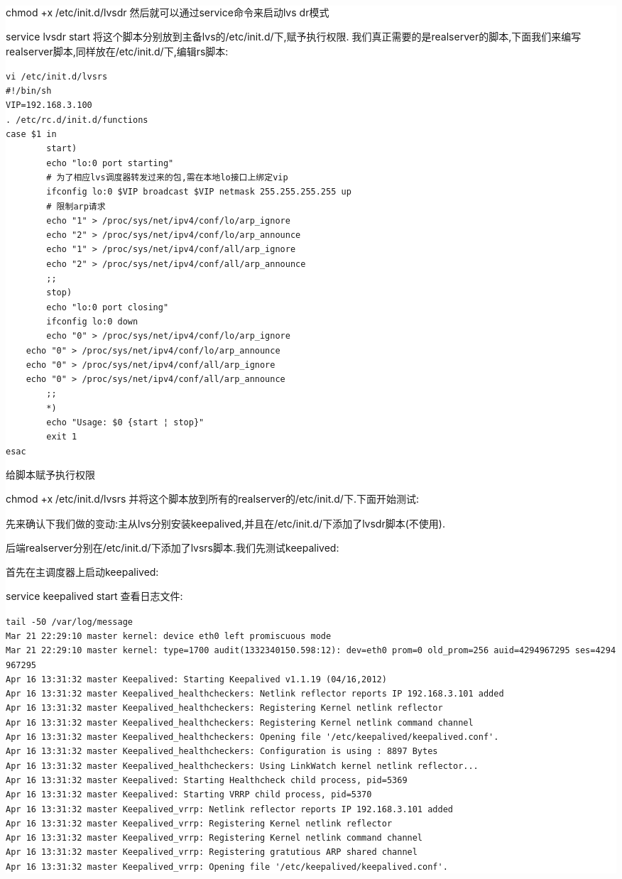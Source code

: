 chmod +x /etc/init.d/lvsdr
然后就可以通过service命令来启动lvs dr模式

service lvsdr start
将这个脚本分别放到主备lvs的/etc/init.d/下,赋予执行权限. 我们真正需要的是realserver的脚本,下面我们来编写realserver脚本,同样放在/etc/init.d/下,编辑rs脚本:
```
vi /etc/init.d/lvsrs
#!/bin/sh
VIP=192.168.3.100
. /etc/rc.d/init.d/functions
case $1 in
        start)
        echo "lo:0 port starting"
        # 为了相应lvs调度器转发过来的包,需在本地lo接口上绑定vip
        ifconfig lo:0 $VIP broadcast $VIP netmask 255.255.255.255 up
        # 限制arp请求
        echo "1" > /proc/sys/net/ipv4/conf/lo/arp_ignore
        echo "2" > /proc/sys/net/ipv4/conf/lo/arp_announce
        echo "1" > /proc/sys/net/ipv4/conf/all/arp_ignore
        echo "2" > /proc/sys/net/ipv4/conf/all/arp_announce
        ;;
        stop)
        echo "lo:0 port closing"
        ifconfig lo:0 down
        echo "0" > /proc/sys/net/ipv4/conf/lo/arp_ignore
    echo "0" > /proc/sys/net/ipv4/conf/lo/arp_announce
    echo "0" > /proc/sys/net/ipv4/conf/all/arp_ignore
    echo "0" > /proc/sys/net/ipv4/conf/all/arp_announce
        ;;
        *)
        echo "Usage: $0 {start ¦ stop}"
        exit 1
esac
```
给脚本赋予执行权限

chmod +x /etc/init.d/lvsrs
并将这个脚本放到所有的realserver的/etc/init.d/下.下面开始测试:

先来确认下我们做的变动:主从lvs分别安装keepalived,并且在/etc/init.d/下添加了lvsdr脚本(不使用).

后端realserver分别在/etc/init.d/下添加了lvsrs脚本.我们先测试keepalived:

首先在主调度器上启动keepalived:

service keepalived start
查看日志文件:
```
tail -50 /var/log/message
Mar 21 22:29:10 master kernel: device eth0 left promiscuous mode
Mar 21 22:29:10 master kernel: type=1700 audit(1332340150.598:12): dev=eth0 prom=0 old_prom=256 auid=4294967295 ses=4294967295
Apr 16 13:31:32 master Keepalived: Starting Keepalived v1.1.19 (04/16,2012)
Apr 16 13:31:32 master Keepalived_healthcheckers: Netlink reflector reports IP 192.168.3.101 added
Apr 16 13:31:32 master Keepalived_healthcheckers: Registering Kernel netlink reflector
Apr 16 13:31:32 master Keepalived_healthcheckers: Registering Kernel netlink command channel
Apr 16 13:31:32 master Keepalived_healthcheckers: Opening file '/etc/keepalived/keepalived.conf'.
Apr 16 13:31:32 master Keepalived_healthcheckers: Configuration is using : 8897 Bytes
Apr 16 13:31:32 master Keepalived_healthcheckers: Using LinkWatch kernel netlink reflector...
Apr 16 13:31:32 master Keepalived: Starting Healthcheck child process, pid=5369
Apr 16 13:31:32 master Keepalived: Starting VRRP child process, pid=5370
Apr 16 13:31:32 master Keepalived_vrrp: Netlink reflector reports IP 192.168.3.101 added
Apr 16 13:31:32 master Keepalived_vrrp: Registering Kernel netlink reflector
Apr 16 13:31:32 master Keepalived_vrrp: Registering Kernel netlink command channel
Apr 16 13:31:32 master Keepalived_vrrp: Registering gratutious ARP shared channel
Apr 16 13:31:32 master Keepalived_vrrp: Opening file '/etc/keepalived/keepalived.conf'.
```